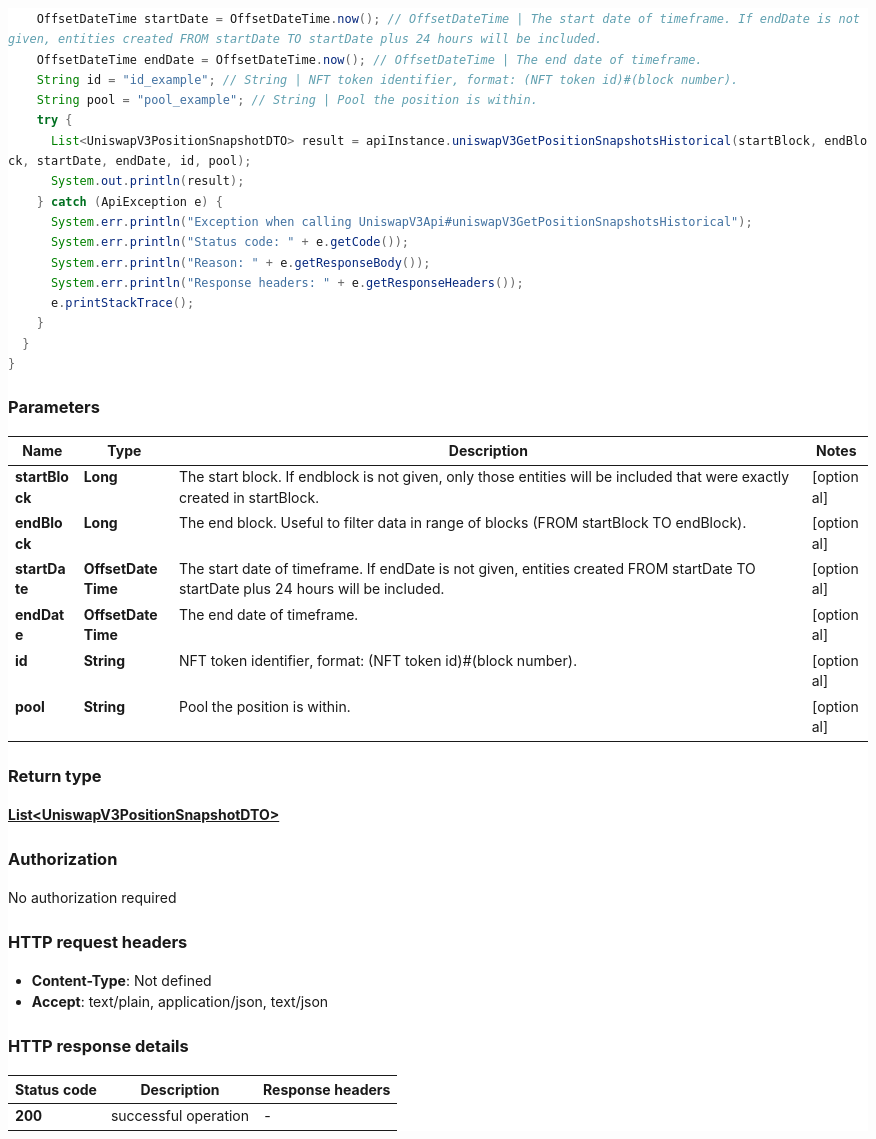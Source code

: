```java
    OffsetDateTime startDate = OffsetDateTime.now(); // OffsetDateTime | The start date of timeframe. If endDate is not given, entities created FROM startDate TO startDate plus 24 hours will be included.
    OffsetDateTime endDate = OffsetDateTime.now(); // OffsetDateTime | The end date of timeframe.
    String id = "id_example"; // String | NFT token identifier, format: (NFT token id)#(block number).
    String pool = "pool_example"; // String | Pool the position is within.
    try {
      List<UniswapV3PositionSnapshotDTO> result = apiInstance.uniswapV3GetPositionSnapshotsHistorical(startBlock, endBlock, startDate, endDate, id, pool);
      System.out.println(result);
    } catch (ApiException e) {
      System.err.println("Exception when calling UniswapV3Api#uniswapV3GetPositionSnapshotsHistorical");
      System.err.println("Status code: " + e.getCode());
      System.err.println("Reason: " + e.getResponseBody());
      System.err.println("Response headers: " + e.getResponseHeaders());
      e.printStackTrace();
    }
  }
}
```

### Parameters

| Name | Type | Description  | Notes |
|------------- | ------------- | ------------- | -------------|
| **startBlock** | **Long**| The start block. If endblock is not given, only those entities will be included that were exactly created in startBlock. | [optional] |
| **endBlock** | **Long**| The end block. Useful to filter data in range of blocks (FROM startBlock TO endBlock). | [optional] |
| **startDate** | **OffsetDateTime**| The start date of timeframe. If endDate is not given, entities created FROM startDate TO startDate plus 24 hours will be included. | [optional] |
| **endDate** | **OffsetDateTime**| The end date of timeframe. | [optional] |
| **id** | **String**| NFT token identifier, format: (NFT token id)#(block number). | [optional] |
| **pool** | **String**| Pool the position is within. | [optional] |

### Return type

[**List&lt;UniswapV3PositionSnapshotDTO&gt;**](UniswapV3PositionSnapshotDTO.md)

### Authorization

No authorization required

### HTTP request headers

 - **Content-Type**: Not defined
 - **Accept**: text/plain, application/json, text/json

### HTTP response details
| Status code | Description | Response headers |
|-------------|-------------|------------------|
| **200** | successful operation |  -  |
